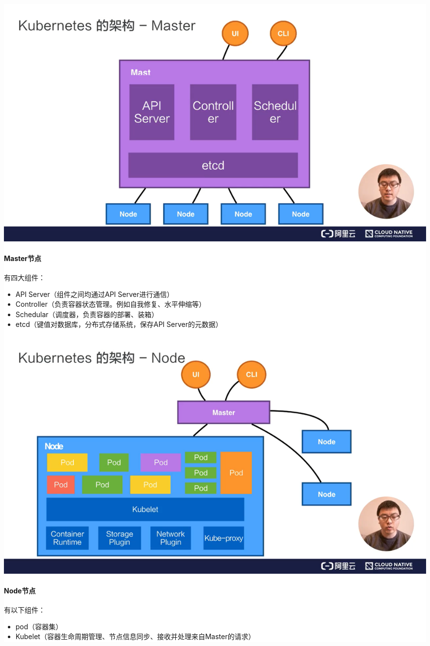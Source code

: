 ![k8s2.png](/images/k8s2.png)

#### Master节点
有四大组件：
* API Server（组件之间均通过API Server进行通信）
* Controller（负责容器状态管理。例如自我修复、水平伸缩等）
* Schedular（调度器，负责容器的部署、装箱）
* etcd（键值对数据库，分布式存储系统，保存API Server的元数据）


![k8s3.png](/images/k8s3.png)
#### Node节点
有以下组件：
* pod（容器集）
* Kubelet（容器生命周期管理、节点信息同步、接收并处理来自Master的请求）